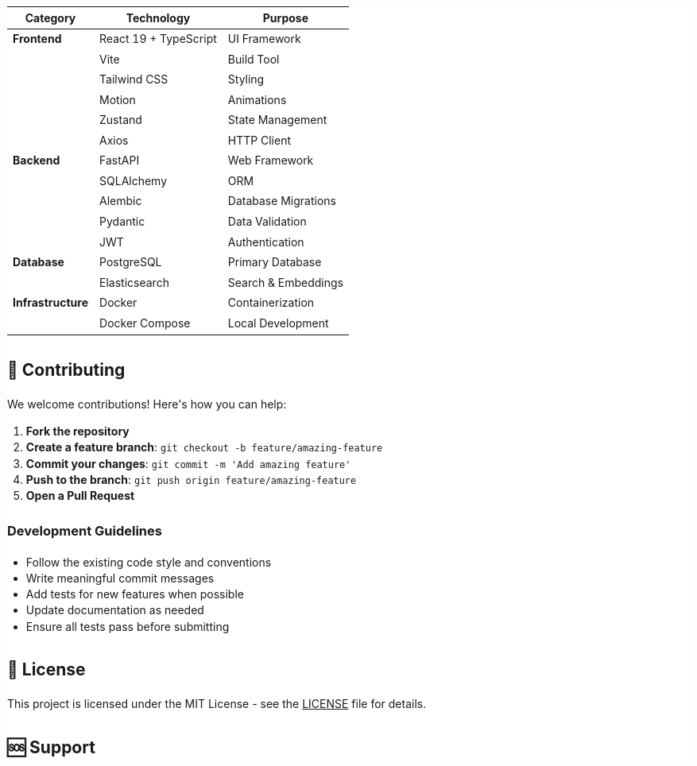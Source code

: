 | Category           | Technology            | Purpose             |
| ------------------ | --------------------- | ------------------- |
| **Frontend**       | React 19 + TypeScript | UI Framework        |
|                    | Vite                  | Build Tool          |
|                    | Tailwind CSS          | Styling             |
|                    | Motion                | Animations          |
|                    | Zustand               | State Management    |
|                    | Axios                 | HTTP Client         |
| **Backend**        | FastAPI               | Web Framework       |
|                    | SQLAlchemy            | ORM                 |
|                    | Alembic               | Database Migrations |
|                    | Pydantic              | Data Validation     |
|                    | JWT                   | Authentication      |
| **Database**       | PostgreSQL            | Primary Database    |
|                    | Elasticsearch         | Search & Embeddings |
| **Infrastructure** | Docker                | Containerization    |
|                    | Docker Compose        | Local Development   |

## 🤝 Contributing

We welcome contributions! Here's how you can help:

1. **Fork the repository**
2. **Create a feature branch**: `git checkout -b feature/amazing-feature`
3. **Commit your changes**: `git commit -m 'Add amazing feature'`
4. **Push to the branch**: `git push origin feature/amazing-feature`
5. **Open a Pull Request**

### Development Guidelines

-   Follow the existing code style and conventions
-   Write meaningful commit messages
-   Add tests for new features when possible
-   Update documentation as needed
-   Ensure all tests pass before submitting

## 📄 License

This project is licensed under the MIT License - see the [LICENSE](LICENSE) file for details.

## 🆘 Support
